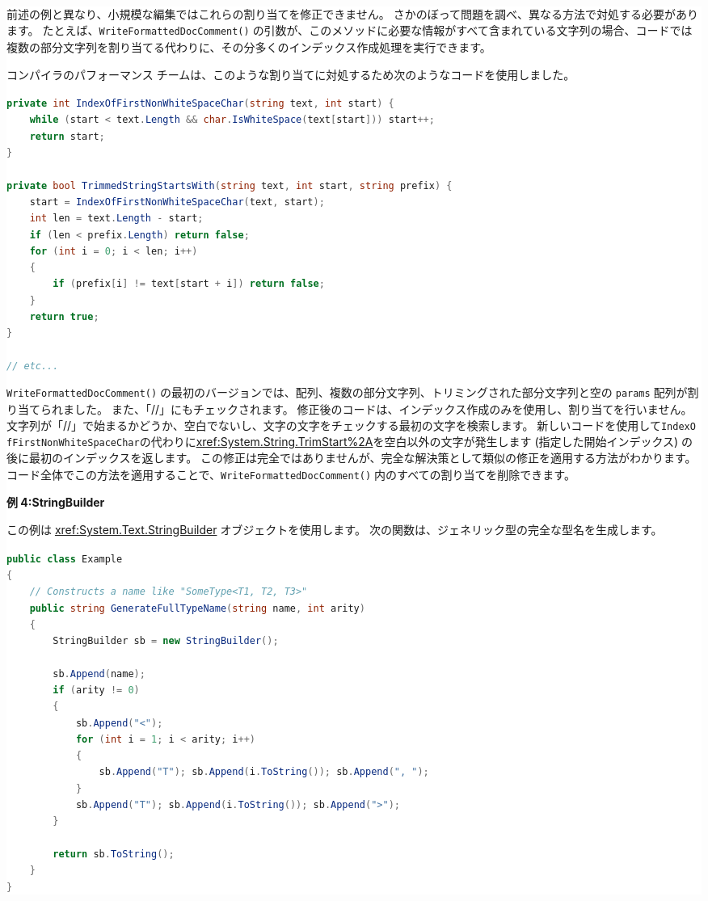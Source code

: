  前述の例と異なり、小規模な編集ではこれらの割り当てを修正できません。 さかのぼって問題を調べ、異なる方法で対処する必要があります。 たとえば、`WriteFormattedDocComment()` の引数が、このメソッドに必要な情報がすべて含まれている文字列の場合、コードでは複数の部分文字列を割り当てる代わりに、その分多くのインデックス作成処理を実行できます。 
  
 コンパイラのパフォーマンス チームは、このような割り当てに対処するため次のようなコードを使用しました。  
  
```csharp  
private int IndexOfFirstNonWhiteSpaceChar(string text, int start) {  
    while (start < text.Length && char.IsWhiteSpace(text[start])) start++;  
    return start;  
}  
  
private bool TrimmedStringStartsWith(string text, int start, string prefix) {  
    start = IndexOfFirstNonWhiteSpaceChar(text, start);  
    int len = text.Length - start;  
    if (len < prefix.Length) return false;  
    for (int i = 0; i < len; i++)  
    {  
        if (prefix[i] != text[start + i]) return false;  
    }  
    return true;  
}  
  
// etc... 
```  
  
 `WriteFormattedDocComment()` の最初のバージョンでは、配列、複数の部分文字列、トリミングされた部分文字列と空の `params` 配列が割り当てられました。 また、「//」にもチェックされます。 修正後のコードは、インデックス作成のみを使用し、割り当てを行いません。 文字列が「//」で始まるかどうか、空白でないし、文字の文字をチェックする最初の文字を検索します。 新しいコードを使用して`IndexOfFirstNonWhiteSpaceChar`の代わりに<xref:System.String.TrimStart%2A>を空白以外の文字が発生します (指定した開始インデックス) の後に最初のインデックスを返します。 この修正は完全ではありませんが、完全な解決策として類似の修正を適用する方法がわかります。 コード全体でこの方法を適用することで、`WriteFormattedDocComment()` 内のすべての割り当てを削除できます。 
  
 **例 4:StringBuilder**  
  
 この例は <xref:System.Text.StringBuilder> オブジェクトを使用します。 次の関数は、ジェネリック型の完全な型名を生成します。  
  
```csharp  
public class Example  
{  
    // Constructs a name like "SomeType<T1, T2, T3>"  
    public string GenerateFullTypeName(string name, int arity)  
    {  
        StringBuilder sb = new StringBuilder();  
  
        sb.Append(name);  
        if (arity != 0)  
        {  
            sb.Append("<");  
            for (int i = 1; i < arity; i++)  
            {  
                sb.Append("T"); sb.Append(i.ToString()); sb.Append(", ");  
            }  
            sb.Append("T"); sb.Append(i.ToString()); sb.Append(">");  
        }  
  
        return sb.ToString();  
    }  
}  
```  
  